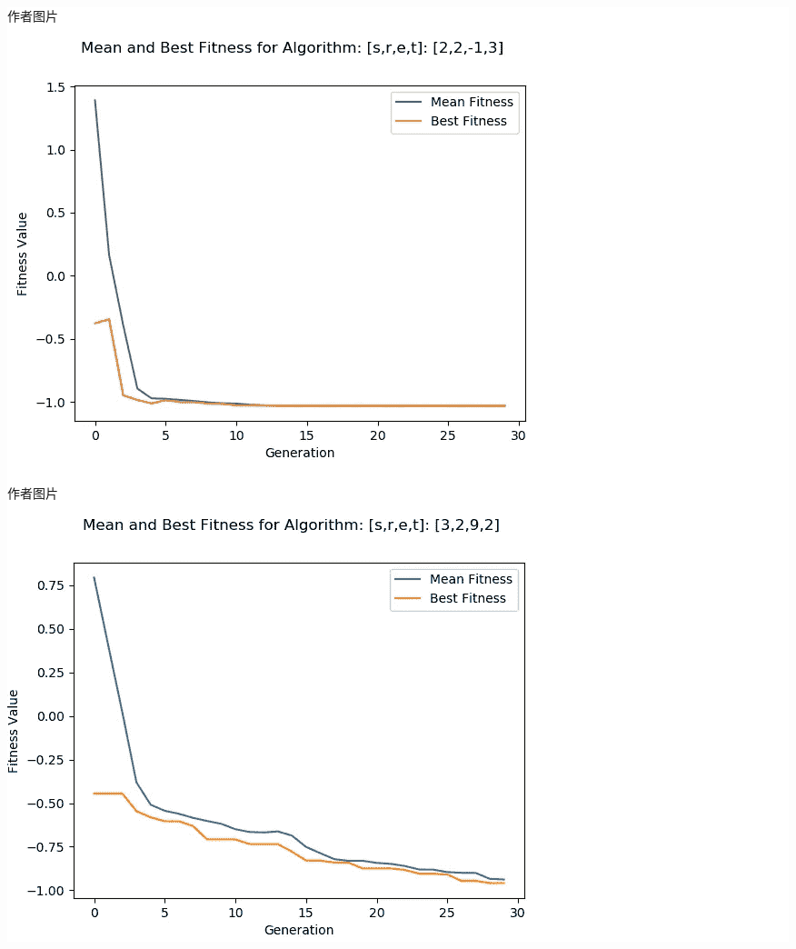 作者图片

![](img/2e4d5de4073f0ef5545f62d061dc720e.png)

作者图片

![](img/9c9c04676b4fe60ad530c0995a8a61ff.png)
